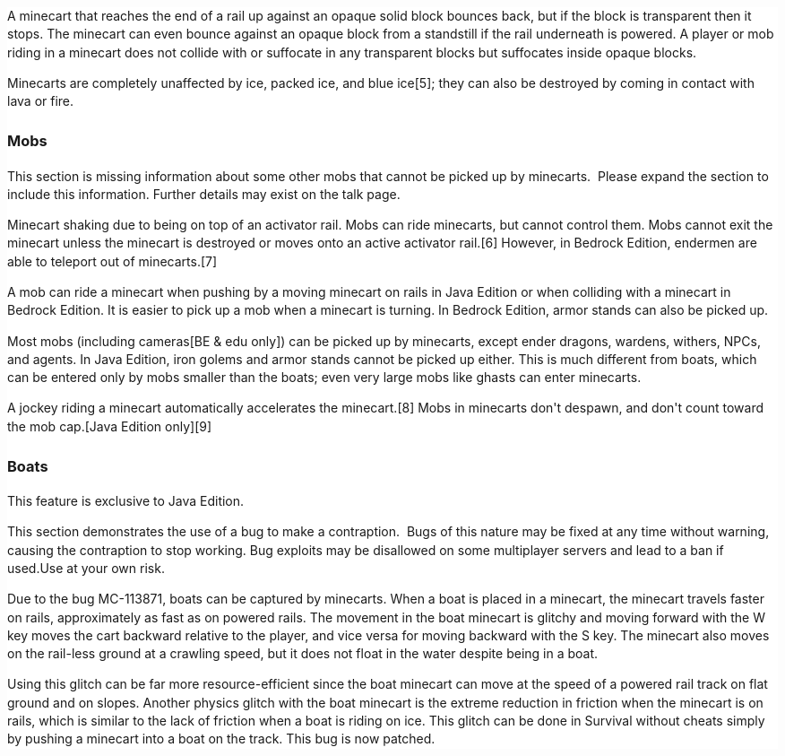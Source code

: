 A minecart that reaches the end of a rail up against an opaque solid block bounces back, but if the block is transparent then it stops. The minecart can even bounce against an opaque block from a standstill if the rail underneath is powered. A player or mob riding in a minecart does not collide with or suffocate in any transparent blocks but suffocates inside opaque blocks.

Minecarts are completely unaffected by ice, packed ice, and blue ice[5]; they can also be destroyed by coming in contact with lava or fire.

### Mobs

  

This section is missing information about some other mobs that cannot be picked up by minecarts. 
Please expand the section to include this information. Further details may exist on the talk page.


Minecart shaking due to being on top of an activator rail.
Mobs can ride minecarts, but cannot control them. Mobs cannot exit the minecart unless the minecart is destroyed or moves onto an active activator rail.[6] However, in Bedrock Edition, endermen are able to teleport out of minecarts.[7]

A mob can ride a minecart when pushing by a moving minecart on rails in Java Edition or when colliding with a minecart in Bedrock Edition. It is easier to pick up a mob when a minecart is turning. In Bedrock Edition, armor stands can also be picked up.

Most mobs (including cameras‌[BE & edu  only]) can be picked up by minecarts, except ender dragons, wardens, withers, NPCs, and agents. In Java Edition, iron golems and armor stands cannot be picked up either. This is much different from boats, which can be entered only by mobs smaller than the boats; even very large mobs like ghasts can enter minecarts.

A jockey riding a minecart automatically accelerates the minecart.[8] Mobs in minecarts don't despawn, and don't count toward the mob cap.‌[Java Edition  only][9]

### Boats

  

This feature is exclusive to  Java Edition. 





This section demonstrates the use of a bug to make a contraption. 
Bugs of this nature may be fixed at any time without warning, causing the contraption to stop working. Bug exploits may be disallowed on some multiplayer servers and lead to a ban if used.Use at your own risk.


Due to the bug MC-113871, boats can be captured by minecarts. When a boat is placed in a minecart, the minecart travels faster on rails, approximately as fast as on powered rails. The movement in the boat minecart is glitchy and moving forward with the W key moves the cart backward relative to the player, and vice versa for moving backward with the S key. The minecart also moves on the rail-less ground at a crawling speed, but it does not float in the water despite being in a boat. 

Using this glitch can be far more resource-efficient since the boat minecart can move at the speed of a powered rail track on flat ground and on slopes. Another physics glitch with the boat minecart is the extreme reduction in friction when the minecart is on rails, which is similar to the lack of friction when a boat is riding on ice. This glitch can be done in Survival without cheats simply by pushing a minecart into a boat on the track. This bug is now patched. 

